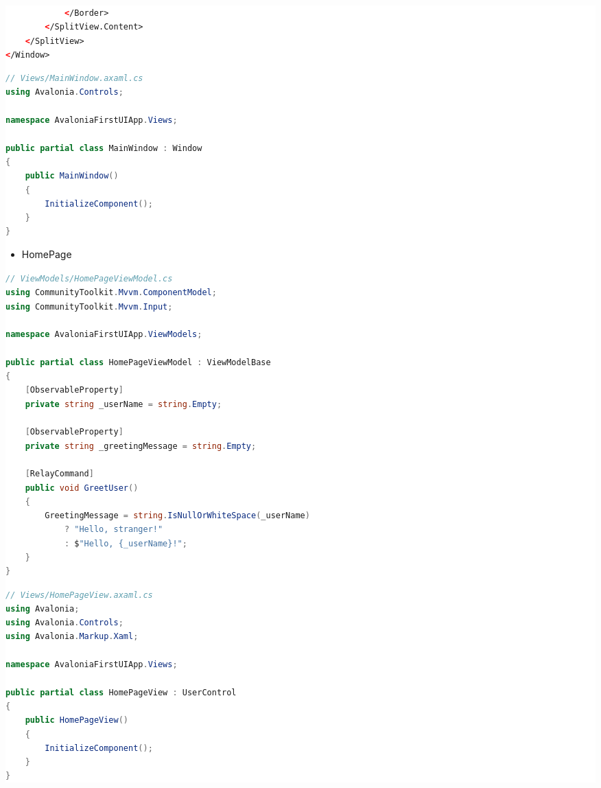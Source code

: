```xml
            </Border>
        </SplitView.Content>
    </SplitView>
</Window>
```

```cs
// Views/MainWindow.axaml.cs
using Avalonia.Controls;

namespace AvaloniaFirstUIApp.Views;

public partial class MainWindow : Window
{
    public MainWindow()
    {
        InitializeComponent();
    }
}
```

- HomePage

```cs
// ViewModels/HomePageViewModel.cs
using CommunityToolkit.Mvvm.ComponentModel;
using CommunityToolkit.Mvvm.Input;

namespace AvaloniaFirstUIApp.ViewModels;

public partial class HomePageViewModel : ViewModelBase
{
    [ObservableProperty]
    private string _userName = string.Empty;

    [ObservableProperty]
    private string _greetingMessage = string.Empty;

    [RelayCommand]
    public void GreetUser()
    {
        GreetingMessage = string.IsNullOrWhiteSpace(_userName)
            ? "Hello, stranger!"
            : $"Hello, {_userName}!";
    }
}
```

```cs
// Views/HomePageView.axaml.cs
using Avalonia;
using Avalonia.Controls;
using Avalonia.Markup.Xaml;

namespace AvaloniaFirstUIApp.Views;

public partial class HomePageView : UserControl
{
    public HomePageView()
    {
        InitializeComponent();
    }
}
```
